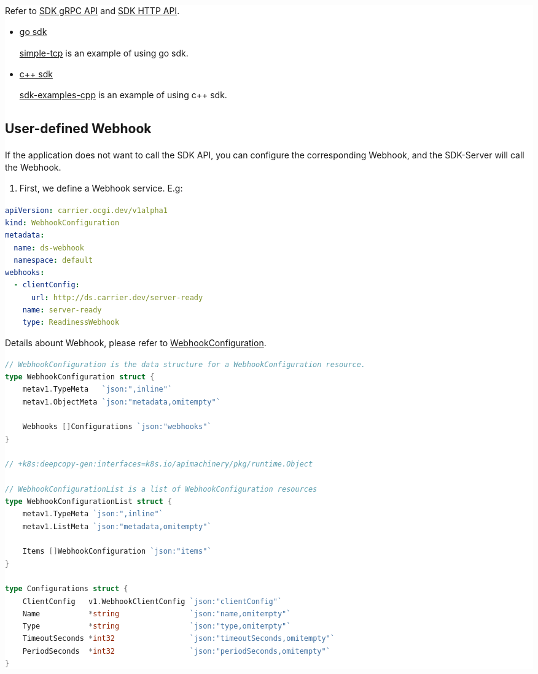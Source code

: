 Refer to [SDK gRPC API](https://github.com/ocgi/carrier-sdk/blob/master/docs/API.md) and [SDK HTTP API](https://github.com/ocgi/carrier-sdk/blob/master/docs/HTTP_API.md).

* [go sdk](https://github.com/ocgi/carrier-sdk/tree/master/sdks/sdkgo)

  [simple-tcp](https://github.com/ocgi/sdk-examples/tree/master/simple-tcp) is an example of using go sdk.

* [c++ sdk](https://github.com/ocgi/carrier-sdk/tree/master/sdks/sdkcpp)

  [sdk-examples-cpp](https://github.com/ocgi/sdk-examples-cpp) is an example of using c++ sdk.

## User-defined Webhook

If the application does not want to call the SDK API, you can configure the corresponding Webhook, and the SDK-Server will call the Webhook.

1. First, we define a Webhook service. E.g:

```yaml
apiVersion: carrier.ocgi.dev/v1alpha1
kind: WebhookConfiguration
metadata:
  name: ds-webhook
  namespace: default
webhooks:
  - clientConfig:
      url: http://ds.carrier.dev/server-ready
    name: server-ready
    type: ReadinessWebhook
```

Details abount Webhook, please refer to [WebhookConfiguration](https://github.com/ocgi/carrier/blob/master/pkg/apis/carrier/v1alpha1/webhookconfiguration.go).

```go
// WebhookConfiguration is the data structure for a WebhookConfiguration resource.
type WebhookConfiguration struct {
	metav1.TypeMeta   `json:",inline"`
	metav1.ObjectMeta `json:"metadata,omitempty"`

	Webhooks []Configurations `json:"webhooks"`
}

// +k8s:deepcopy-gen:interfaces=k8s.io/apimachinery/pkg/runtime.Object

// WebhookConfigurationList is a list of WebhookConfiguration resources
type WebhookConfigurationList struct {
	metav1.TypeMeta `json:",inline"`
	metav1.ListMeta `json:"metadata,omitempty"`

	Items []WebhookConfiguration `json:"items"`
}

type Configurations struct {
	ClientConfig   v1.WebhookClientConfig `json:"clientConfig"`
	Name           *string                `json:"name,omitempty"`
	Type           *string                `json:"type,omitempty"`
	TimeoutSeconds *int32                 `json:"timeoutSeconds,omitempty"`
	PeriodSeconds  *int32                 `json:"periodSeconds,omitempty"`
}
```
